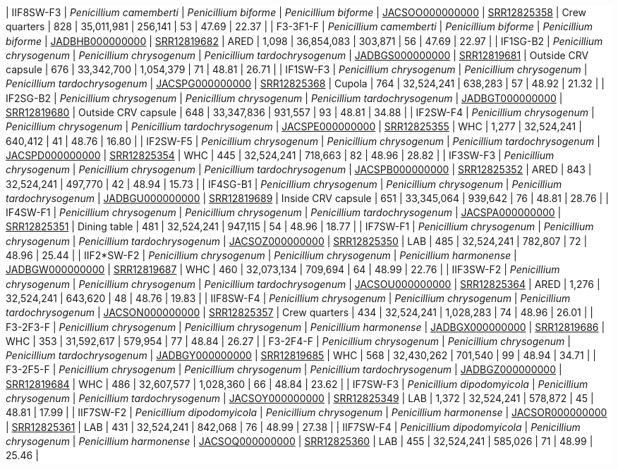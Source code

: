 | IIF8SW-F3 | _Penicillium camemberti_ | _Penicillium biforme_ | _Penicillium biforme_ | [JACSOO000000000](https://www.ncbi.nlm.nih.gov/nuccore/JACSOO000000000) | [SRR12825358](https://www.ncbi.nlm.nih.gov/sra/SRR12825358) | Crew quarters | 828 | 35,011,981 | 256,141 | 53 | 47.69 | 22.37 |
| F3-3F1-F | _Penicillium camemberti_ | _Penicillium biforme_ | _Penicillium biforme_ | [JADBHB000000000](https://www.ncbi.nlm.nih.gov/nuccore/JADBHB000000000) | [SRR12819682](https://www.ncbi.nlm.nih.gov/sra/SRR12819682) | ARED | 1,098 | 36,854,083 | 303,871 | 56 | 47.69 | 22.97 |
| IF1SG-B2 | _Penicillium chrysogenum_ | _Penicillium chrysogenum_ | _Penicillium tardochrysogenum_ | [JADBGS000000000](https://www.ncbi.nlm.nih.gov/nuccore/JADBGS000000000) | [SRR12819681](https://www.ncbi.nlm.nih.gov/sra/SRR12819681) | Outside CRV capsule | 676 | 33,342,700 | 1,054,379 | 71 | 48.81 | 26.71 |
| IF1SW-F3 | _Penicillium chrysogenum_ | _Penicillium chrysogenum_ | _Penicillium tardochrysogenum_ | [JACSPG000000000](https://www.ncbi.nlm.nih.gov/nuccore/JACSPG000000000) | [SRR12825368](https://www.ncbi.nlm.nih.gov/sra/SRR12825368) | Cupola | 764 | 32,524,241 | 638,283 | 57 | 48.92 | 21.32 |
| IF2SG-B2 | _Penicillium chrysogenum_ | _Penicillium chrysogenum_ | _Penicillium tardochrysogenum_ | [JADBGT000000000](https://www.ncbi.nlm.nih.gov/nuccore/JADBGT000000000) | [SRR12819680](https://www.ncbi.nlm.nih.gov/sra/SRR12819680) | Outside CRV capsule | 648 | 33,347,836 | 931,557 | 93 | 48.81 | 34.88 |
| IF2SW-F4 | _Penicillium chrysogenum_ | _Penicillium chrysogenum_ | _Penicillium tardochrysogenum_ | [JACSPE000000000](https://www.ncbi.nlm.nih.gov/nuccore/JACSPE000000000) | [SRR12825355](https://www.ncbi.nlm.nih.gov/sra/SRR12825355) | WHC | 1,277 | 32,524,241 | 640,412 | 41 | 48.76 | 16.80 |
| IF2SW-F5 | _Penicillium chrysogenum_ | _Penicillium chrysogenum_ | _Penicillium tardochrysogenum_ | [JACSPD000000000](https://www.ncbi.nlm.nih.gov/nuccore/JACSPD000000000) | [SRR12825354](https://www.ncbi.nlm.nih.gov/sra/SRR12825354) | WHC | 445 | 32,524,241 | 718,663 | 82 | 48.96 | 28.82 |
| IF3SW-F3 | _Penicillium chrysogenum_ | _Penicillium chrysogenum_ | _Penicillium tardochrysogenum_ | [JACSPB000000000](https://www.ncbi.nlm.nih.gov/nuccore/JACSPB000000000) | [SRR12825352](https://www.ncbi.nlm.nih.gov/sra/SRR12825352) | ARED | 843 | 32,524,241 | 497,770 | 42 | 48.94 | 15.73 |
| IF4SG-B1 | _Penicillium chrysogenum_ | _Penicillium chrysogenum_ | _Penicillium tardochrysogenum_ | [JADBGU000000000](https://www.ncbi.nlm.nih.gov/nuccore/JADBGU000000000) | [SRR12819689](https://www.ncbi.nlm.nih.gov/sra/SRR12819689) | Inside CRV capsule | 651 | 33,345,064 | 939,642 | 76 | 48.81 | 28.76 |
| IF4SW-F1 | _Penicillium chrysogenum_ | _Penicillium chrysogenum_ | _Penicillium tardochrysogenum_ | [JACSPA000000000](https://www.ncbi.nlm.nih.gov/nuccore/JACSPA000000000) | [SRR12825351](https://www.ncbi.nlm.nih.gov/sra/SRR12825351) | Dining table | 481 | 32,524,241 | 947,115 | 54 | 48.96 | 18.77 |
| IF7SW-F1 | _Penicillium chrysogenum_ | _Penicillium chrysogenum_ | _Penicillium tardochrysogenum_ | [JACSOZ000000000](https://www.ncbi.nlm.nih.gov/nuccore/JACSOZ000000000) | [SRR12825350](https://www.ncbi.nlm.nih.gov/sra/SRR12825350) | LAB | 485 | 32,524,241 | 782,807 | 72 | 48.96 | 25.44 |
| IIF2\*SW-F2 | _Penicillium chrysogenum_ | _Penicillium chrysogenum_ | _Penicillium harmonense_ | [JADBGW000000000](https://www.ncbi.nlm.nih.gov/nuccore/JADBGW000000000) | [SRR12819687](https://www.ncbi.nlm.nih.gov/sra/SRR12819687) | WHC | 460 | 32,073,134 | 709,694 | 64 | 48.99 | 22.76 |
| IIF3SW-F2 | _Penicillium chrysogenum_ | _Penicillium chrysogenum_ | _Penicillium tardochrysogenum_ | [JACSOU000000000](https://www.ncbi.nlm.nih.gov/nuccore/JACSOU000000000) | [SRR12825364](https://www.ncbi.nlm.nih.gov/sra/SRR12825364) | ARED | 1,276 | 32,524,241 | 643,620 | 48 | 48.76 | 19.83 |
| IIF8SW-F4 | _Penicillium chrysogenum_ | _Penicillium chrysogenum_ | _Penicillium tardochrysogenum_ | [JACSON000000000](https://www.ncbi.nlm.nih.gov/nuccore/JACSON000000000) | [SRR12825357](https://www.ncbi.nlm.nih.gov/sra/SRR12825357) | Crew quarters | 434 | 32,524,241 | 1,028,283 | 74 | 48.96 | 26.01 |
| F3-2F3-F | _Penicillium chrysogenum_ | _Penicillium chrysogenum_ | _Penicillium harmonense_ | [JADBGX000000000](https://www.ncbi.nlm.nih.gov/nuccore/JADBGX000000000) | [SRR12819686](https://www.ncbi.nlm.nih.gov/sra/SRR12819686) | WHC | 353 | 31,592,617 | 579,954 | 77 | 48.84 | 26.27 |
| F3-2F4-F | _Penicillium chrysogenum_ | _Penicillium chrysogenum_ | _Penicillium tardochrysogenum_ | [JADBGY000000000](https://www.ncbi.nlm.nih.gov/nuccore/JADBGY000000000) | [SRR12819685](https://www.ncbi.nlm.nih.gov/sra/SRR12819685) | WHC | 568 | 32,430,262 | 701,540 | 99 | 48.94 | 34.71 |
| F3-2F5-F | _Penicillium chrysogenum_ | _Penicillium chrysogenum_ | _Penicillium tardochrysogenum_ | [JADBGZ000000000](https://www.ncbi.nlm.nih.gov/nuccore/JADBGZ000000000) | [SRR12819684](https://www.ncbi.nlm.nih.gov/sra/SRR12819684) | WHC | 486 | 32,607,577 | 1,028,360 | 66 | 48.84 | 23.62 |
| IF7SW-F3 | _Penicillium dipodomyicola_ | _Penicillium chrysogenum_ | _Penicillium tardochrysogenum_ | [JACSOY000000000](https://www.ncbi.nlm.nih.gov/nuccore/JACSOY000000000) | [SRR12825349](https://www.ncbi.nlm.nih.gov/sra/SRR12825349) | LAB | 1,372 | 32,524,241 | 578,872 | 45 | 48.81 | 17.99 |
| IIF7SW-F2 | _Penicillium dipodomyicola_ | _Penicillium chrysogenum_ | _Penicillium harmonense_ | [JACSOR000000000](https://www.ncbi.nlm.nih.gov/nuccore/JACSOR000000000) | [SRR12825361](https://www.ncbi.nlm.nih.gov/sra/SRR12825361) | LAB | 431 | 32,524,241 | 842,068 | 76 | 48.99 | 27.38 |
| IIF7SW-F4 | _Penicillium dipodomyicola_ | _Penicillium chrysogenum_ | _Penicillium harmonense_ | [JACSOQ000000000](https://www.ncbi.nlm.nih.gov/nuccore/JACSOQ000000000) | [SRR12825360](https://www.ncbi.nlm.nih.gov/sra/SRR12825360) | LAB | 455 | 32,524,241 | 585,026 | 71 | 48.99 | 25.46 |